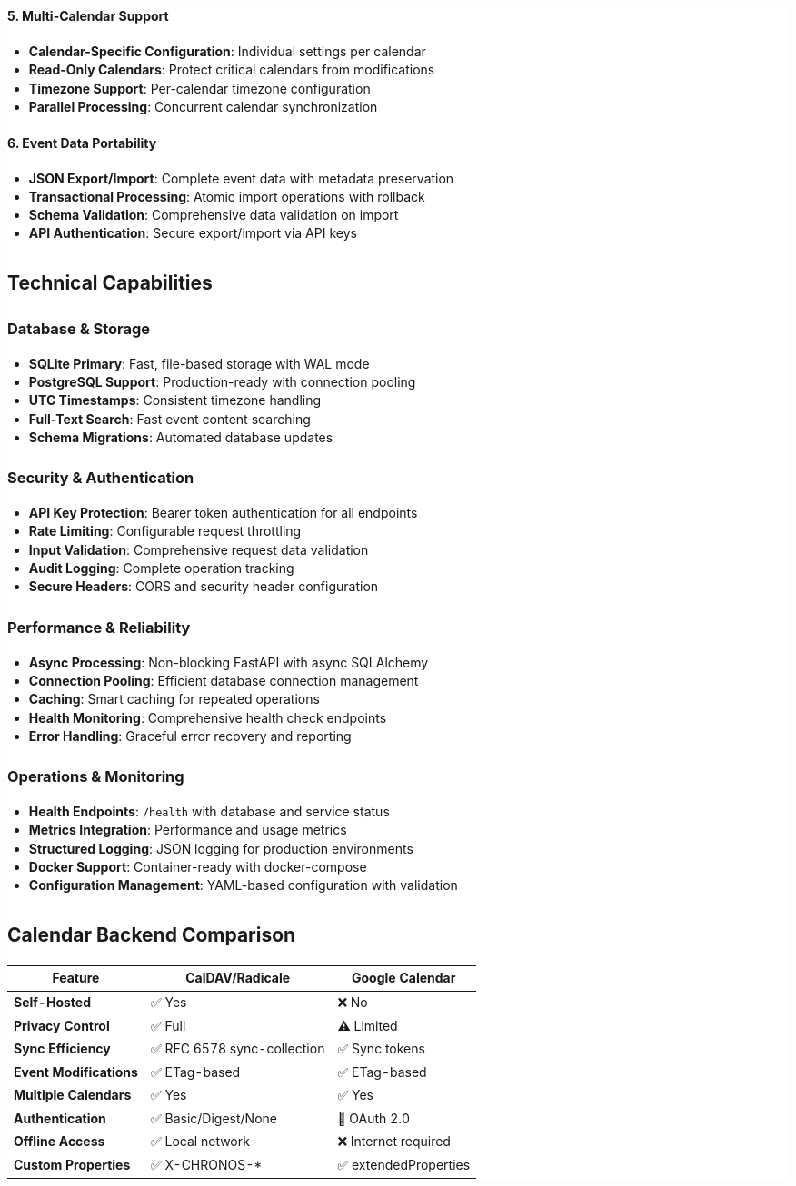 #### 5. **Multi-Calendar Support**
- **Calendar-Specific Configuration**: Individual settings per calendar
- **Read-Only Calendars**: Protect critical calendars from modifications
- **Timezone Support**: Per-calendar timezone configuration
- **Parallel Processing**: Concurrent calendar synchronization

#### 6. **Event Data Portability**
- **JSON Export/Import**: Complete event data with metadata preservation
- **Transactional Processing**: Atomic import operations with rollback
- **Schema Validation**: Comprehensive data validation on import
- **API Authentication**: Secure export/import via API keys

## Technical Capabilities

### Database & Storage
- **SQLite Primary**: Fast, file-based storage with WAL mode
- **PostgreSQL Support**: Production-ready with connection pooling
- **UTC Timestamps**: Consistent timezone handling
- **Full-Text Search**: Fast event content searching
- **Schema Migrations**: Automated database updates

### Security & Authentication
- **API Key Protection**: Bearer token authentication for all endpoints
- **Rate Limiting**: Configurable request throttling
- **Input Validation**: Comprehensive request data validation
- **Audit Logging**: Complete operation tracking
- **Secure Headers**: CORS and security header configuration

### Performance & Reliability
- **Async Processing**: Non-blocking FastAPI with async SQLAlchemy
- **Connection Pooling**: Efficient database connection management
- **Caching**: Smart caching for repeated operations
- **Health Monitoring**: Comprehensive health check endpoints
- **Error Handling**: Graceful error recovery and reporting

### Operations & Monitoring
- **Health Endpoints**: `/health` with database and service status
- **Metrics Integration**: Performance and usage metrics
- **Structured Logging**: JSON logging for production environments
- **Docker Support**: Container-ready with docker-compose
- **Configuration Management**: YAML-based configuration with validation

## Calendar Backend Comparison

| Feature | CalDAV/Radicale | Google Calendar |
|---------|-----------------|-----------------|
| **Self-Hosted** | ✅ Yes | ❌ No |
| **Privacy Control** | ✅ Full | ⚠️ Limited |
| **Sync Efficiency** | ✅ RFC 6578 sync-collection | ✅ Sync tokens |
| **Event Modifications** | ✅ ETag-based | ✅ ETag-based |
| **Multiple Calendars** | ✅ Yes | ✅ Yes |
| **Authentication** | ✅ Basic/Digest/None | 🔑 OAuth 2.0 |
| **Offline Access** | ✅ Local network | ❌ Internet required |
| **Custom Properties** | ✅ X-CHRONOS-* | ✅ extendedProperties |
